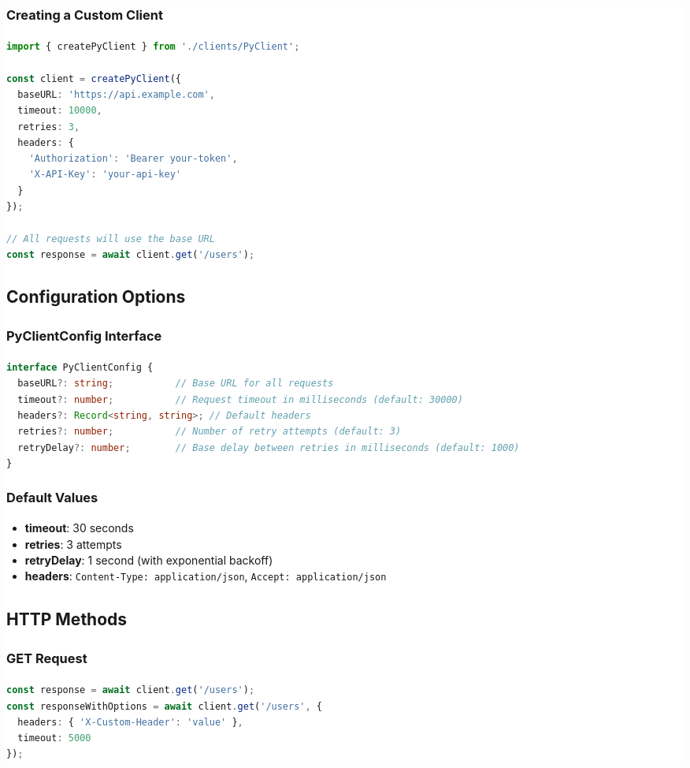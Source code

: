 ### Creating a Custom Client

```typescript
import { createPyClient } from './clients/PyClient';

const client = createPyClient({
  baseURL: 'https://api.example.com',
  timeout: 10000,
  retries: 3,
  headers: {
    'Authorization': 'Bearer your-token',
    'X-API-Key': 'your-api-key'
  }
});

// All requests will use the base URL
const response = await client.get('/users');
```

## Configuration Options

### PyClientConfig Interface

```typescript
interface PyClientConfig {
  baseURL?: string;           // Base URL for all requests
  timeout?: number;           // Request timeout in milliseconds (default: 30000)
  headers?: Record<string, string>; // Default headers
  retries?: number;           // Number of retry attempts (default: 3)
  retryDelay?: number;        // Base delay between retries in milliseconds (default: 1000)
}
```

### Default Values

- **timeout**: 30 seconds
- **retries**: 3 attempts
- **retryDelay**: 1 second (with exponential backoff)
- **headers**: `Content-Type: application/json`, `Accept: application/json`

## HTTP Methods

### GET Request

```typescript
const response = await client.get('/users');
const responseWithOptions = await client.get('/users', {
  headers: { 'X-Custom-Header': 'value' },
  timeout: 5000
});
```
